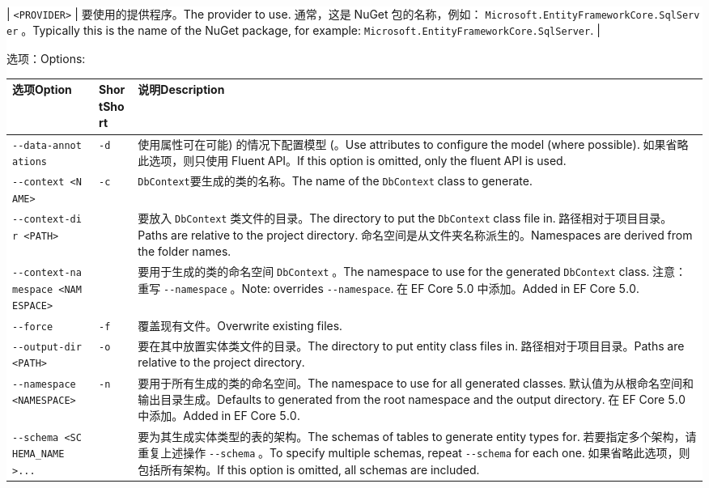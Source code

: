 | `<PROVIDER>`                | <span data-ttu-id="64333-224">要使用的提供程序。</span><span class="sxs-lookup"><span data-stu-id="64333-224">The provider to use.</span></span> <span data-ttu-id="64333-225">通常，这是 NuGet 包的名称，例如： `Microsoft.EntityFrameworkCore.SqlServer` 。</span><span class="sxs-lookup"><span data-stu-id="64333-225">Typically this is the name of the NuGet package, for example: `Microsoft.EntityFrameworkCore.SqlServer`.</span></span>                                                                                           |

<span data-ttu-id="64333-226">选项：</span><span class="sxs-lookup"><span data-stu-id="64333-226">Options:</span></span>

| <span data-ttu-id="64333-227">选项</span><span class="sxs-lookup"><span data-stu-id="64333-227">Option</span></span>                                   | <span data-ttu-id="64333-228">Short</span><span class="sxs-lookup"><span data-stu-id="64333-228">Short</span></span>             | <span data-ttu-id="64333-229">说明</span><span class="sxs-lookup"><span data-stu-id="64333-229">Description</span></span>                                                                                                                                                                    |
|:-----------------------------------------|:------------------|:-------------------------------------------------------------------------------------------------------------------------------------------------------------------------------|
| `--data-annotations`                     | <nobr>`-d`</nobr> | <span data-ttu-id="64333-230">使用属性可在可能) 的情况下配置模型 (。</span><span class="sxs-lookup"><span data-stu-id="64333-230">Use attributes to configure the model (where possible).</span></span> <span data-ttu-id="64333-231">如果省略此选项，则只使用 Fluent API。</span><span class="sxs-lookup"><span data-stu-id="64333-231">If this option is omitted, only the fluent API is used.</span></span>                                                                |
| `--context <NAME>`                       | `-c`              | <span data-ttu-id="64333-232">`DbContext`要生成的类的名称。</span><span class="sxs-lookup"><span data-stu-id="64333-232">The name of the `DbContext` class to generate.</span></span>                                                                                                                                 |
| `--context-dir <PATH>`                   |                   | <span data-ttu-id="64333-233">要放入 `DbContext` 类文件的目录。</span><span class="sxs-lookup"><span data-stu-id="64333-233">The directory to put the `DbContext` class file in.</span></span> <span data-ttu-id="64333-234">路径相对于项目目录。</span><span class="sxs-lookup"><span data-stu-id="64333-234">Paths are relative to the project directory.</span></span> <span data-ttu-id="64333-235">命名空间是从文件夹名称派生的。</span><span class="sxs-lookup"><span data-stu-id="64333-235">Namespaces are derived from the folder names.</span></span>                                 |
| `--context-namespace <NAMESPACE>`        |                   | <span data-ttu-id="64333-236">要用于生成的类的命名空间 `DbContext` 。</span><span class="sxs-lookup"><span data-stu-id="64333-236">The namespace to use for the generated `DbContext` class.</span></span> <span data-ttu-id="64333-237">注意：重写 `--namespace` 。</span><span class="sxs-lookup"><span data-stu-id="64333-237">Note: overrides `--namespace`.</span></span> <span data-ttu-id="64333-238">在 EF Core 5.0 中添加。</span><span class="sxs-lookup"><span data-stu-id="64333-238">Added in EF Core 5.0.</span></span>                                                                 |
| `--force`                                | `-f`              | <span data-ttu-id="64333-239">覆盖现有文件。</span><span class="sxs-lookup"><span data-stu-id="64333-239">Overwrite existing files.</span></span>                                                                                                                                                      |
| `--output-dir <PATH>`                    | `-o`              | <span data-ttu-id="64333-240">要在其中放置实体类文件的目录。</span><span class="sxs-lookup"><span data-stu-id="64333-240">The directory to put entity class files in.</span></span> <span data-ttu-id="64333-241">路径相对于项目目录。</span><span class="sxs-lookup"><span data-stu-id="64333-241">Paths are relative to the project directory.</span></span>                                                                                       |
| `--namespace <NAMESPACE>`                | `-n`              | <span data-ttu-id="64333-242">要用于所有生成的类的命名空间。</span><span class="sxs-lookup"><span data-stu-id="64333-242">The namespace to use for all generated classes.</span></span> <span data-ttu-id="64333-243">默认值为从根命名空间和输出目录生成。</span><span class="sxs-lookup"><span data-stu-id="64333-243">Defaults to generated from the root namespace and the output directory.</span></span> <span data-ttu-id="64333-244">在 EF Core 5.0 中添加。</span><span class="sxs-lookup"><span data-stu-id="64333-244">Added in EF Core 5.0.</span></span>                                  |
| <nobr>`--schema <SCHEMA_NAME>...`</nobr> |                   | <span data-ttu-id="64333-245">要为其生成实体类型的表的架构。</span><span class="sxs-lookup"><span data-stu-id="64333-245">The schemas of tables to generate entity types for.</span></span> <span data-ttu-id="64333-246">若要指定多个架构，请重复上述操作 `--schema` 。</span><span class="sxs-lookup"><span data-stu-id="64333-246">To specify multiple schemas, repeat `--schema` for each one.</span></span> <span data-ttu-id="64333-247">如果省略此选项，则包括所有架构。</span><span class="sxs-lookup"><span data-stu-id="64333-247">If this option is omitted, all schemas are included.</span></span>          |